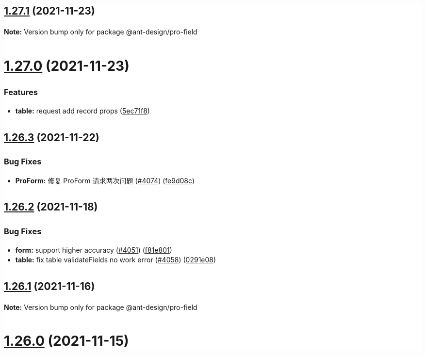 ## [1.27.1](https://github.com/ant-design/pro-components/compare/@ant-design/pro-field@1.27.0...@ant-design/pro-field@1.27.1) (2021-11-23)

**Note:** Version bump only for package @ant-design/pro-field

# [1.27.0](https://github.com/ant-design/pro-components/compare/@ant-design/pro-field@1.26.3...@ant-design/pro-field@1.27.0) (2021-11-23)

### Features

- **table:** request add record props ([5ec71f8](https://github.com/ant-design/pro-components/commit/5ec71f823619ccbe798391c446427aa1371208bb))

## [1.26.3](https://github.com/ant-design/pro-components/compare/@ant-design/pro-field@1.26.2...@ant-design/pro-field@1.26.3) (2021-11-22)

### Bug Fixes

- **ProForm:** 修复 ProForm 请求两次问题 ([#4074](https://github.com/ant-design/pro-components/issues/4074)) ([fe9d08c](https://github.com/ant-design/pro-components/commit/fe9d08c950497bb2447ca088471b9dc8b86acb67))

## [1.26.2](https://github.com/ant-design/pro-components/compare/@ant-design/pro-field@1.26.1...@ant-design/pro-field@1.26.2) (2021-11-18)

### Bug Fixes

- **form:** support higher accuracy ([#4051](https://github.com/ant-design/pro-components/issues/4051)) ([f81e801](https://github.com/ant-design/pro-components/commit/f81e801ad49491100402ad9b817f479baa41f941))
- **table:** fix table validateFields no work error ([#4058](https://github.com/ant-design/pro-components/issues/4058)) ([0291e08](https://github.com/ant-design/pro-components/commit/0291e085a17d57d654b698695e9a2c31915a07e0))

## [1.26.1](https://github.com/ant-design/pro-components/compare/@ant-design/pro-field@1.26.0...@ant-design/pro-field@1.26.1) (2021-11-16)

**Note:** Version bump only for package @ant-design/pro-field

# [1.26.0](https://github.com/ant-design/pro-components/compare/@ant-design/pro-field@1.25.0...@ant-design/pro-field@1.26.0) (2021-11-15)
